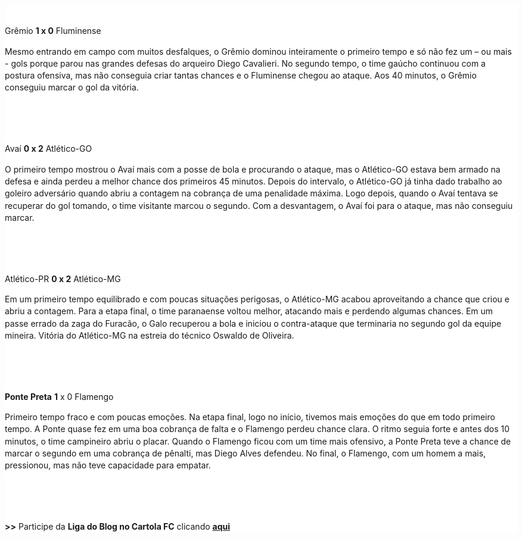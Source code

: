   

&nbsp;

Grêmio **1 x 0** Fluminense

Mesmo entrando em campo com muitos desfalques, o Grêmio dominou inteiramente o primeiro tempo e só não fez um – ou mais - gols porque parou nas grandes defesas do arqueiro Diego Cavalieri. No segundo tempo, o time gaúcho continuou com a postura ofensiva, mas não conseguia criar tantas chances e o Fluminense chegou ao ataque. Aos 40 minutos, o Grêmio conseguiu marcar o gol da vitória.

&nbsp;

  
  

&nbsp;

Avaí **0 x 2** Atlético-GO

O primeiro tempo mostrou o Avaí mais com a posse de bola e procurando o ataque, mas o Atlético-GO estava bem armado na defesa e ainda perdeu a melhor chance dos primeiros 45 minutos. Depois do intervalo, o Atlético-GO já tinha dado trabalho ao goleiro adversário quando abriu a contagem na cobrança de uma penalidade máxima. Logo depois, quando o Avaí tentava se recuperar do gol tomando, o time visitante marcou o segundo. Com a desvantagem, o Avaí foi para o ataque, mas não conseguiu marcar.

&nbsp;

  
  

&nbsp;

Atlético-PR **0 x 2** Atlético-MG

Em um primeiro tempo equilibrado e com poucas situações perigosas, o Atlético-MG acabou aproveitando a chance que criou e abriu a contagem. Para a etapa final, o time paranaense voltou melhor, atacando mais e perdendo algumas chances. Em um passe errado da zaga do Furacão, o Galo recuperou a bola e iniciou o contra-ataque que terminaria no segundo gol da equipe mineira. Vitória do Atlético-MG na estreia do técnico Oswaldo de Oliveira.

&nbsp;

  
  

&nbsp;

**Ponte Preta**  **1** x 0 Flamengo

Primeiro tempo fraco e com poucas emoções. Na etapa final, logo no início, tivemos mais emoções do que em todo primeiro tempo. A Ponte quase fez em uma boa cobrança de falta e o Flamengo perdeu chance clara. O ritmo seguia forte e antes dos 10 minutos, o time campineiro abriu o placar. Quando o Flamengo ficou com um time mais ofensivo, a Ponte Preta teve a chance de marcar o segundo em uma cobrança de pênalti, mas Diego Alves defendeu. No final, o Flamengo, com um homem a mais, pressionou, mas não teve capacidade para empatar.

&nbsp;

  
  

&nbsp;

**\>\>** Participe da **Liga do Blog no Cartola FC** clicando [**aqui**](https://cartolafc.globo.com/#/liga/blog-peron-na-arquibancada)

